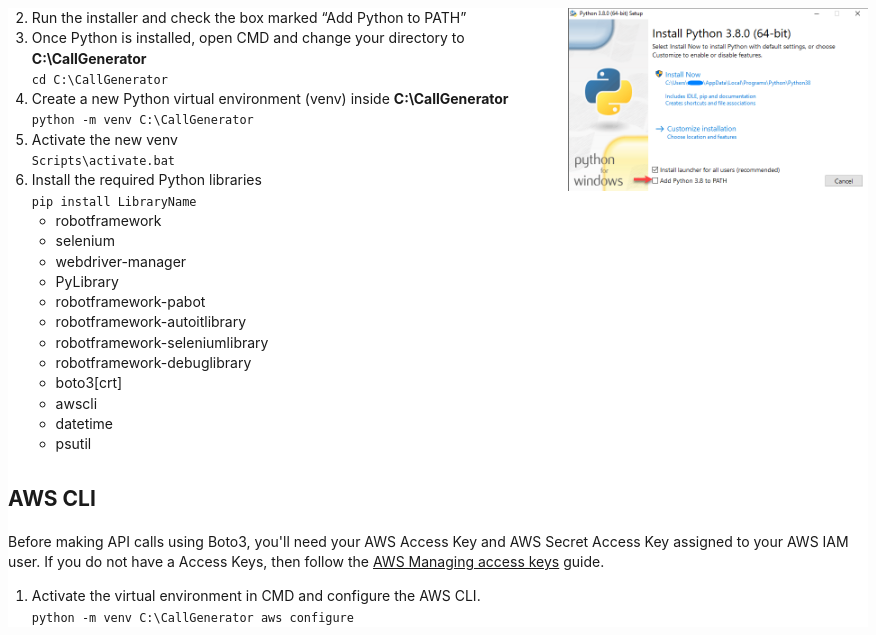 2.  Run the installer and check the box marked “Add Python to PATH”  <img align="right" width="300" src="media/1b0839db806097a47d0ef2b0d6210903.png">
4.  Once Python is installed, open CMD and change your directory to **C:\\CallGenerator**  
    `cd C:\CallGenerator`
5.  Create a new Python virtual environment (venv) inside **C:\\CallGenerator**  
    `python -m venv C:\CallGenerator`
6.  Activate the new venv  
    `Scripts\activate.bat`
7.  Install the required Python libraries    
   `pip install LibraryName`
       * robotframework
       * selenium
       * webdriver-manager
       * PyLibrary
       * robotframework-pabot
       * robotframework-autoitlibrary
       * robotframework-seleniumlibrary
       * robotframework-debuglibrary
       * boto3[crt]
       * awscli
       * datetime
       * psutil

## AWS CLI

Before making API calls using Boto3, you'll need your AWS Access Key and AWS Secret Access Key assigned to your AWS IAM user. If you do not have a Access Keys, then follow the [AWS Managing access keys](https://docs.aws.amazon.com/IAM/latest/UserGuide/id_credentials_access-keys.html#Using_CreateAccessKey) guide.

1.  Activate the virtual environment in CMD and configure the AWS CLI.  
    `python -m venv C:\CallGenerator
    aws configure`
